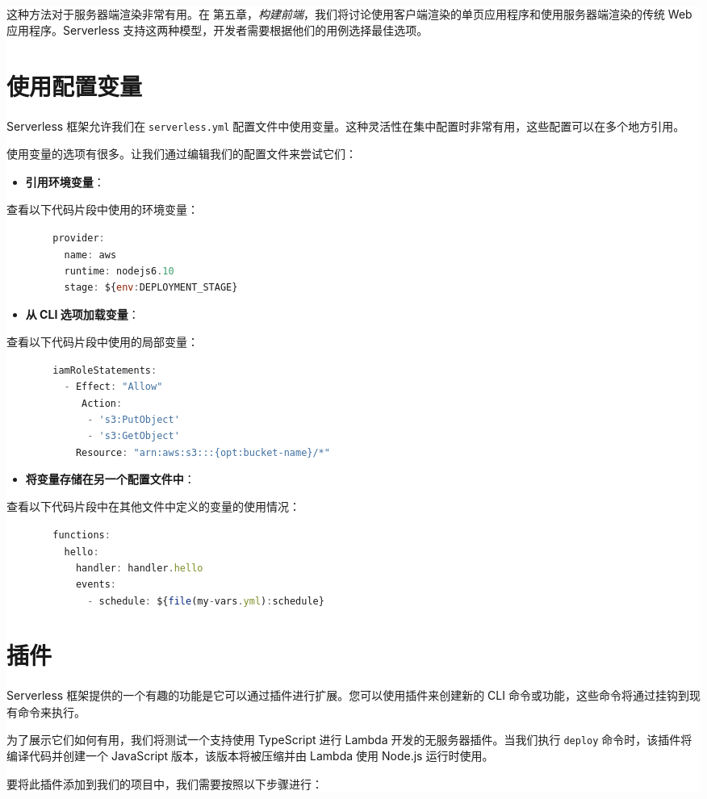 这种方法对于服务器端渲染非常有用。在 第五章，*构建前端*，我们将讨论使用客户端渲染的单页应用程序和使用服务器端渲染的传统 Web 应用程序。Serverless 支持这两种模型，开发者需要根据他们的用例选择最佳选项。

# 使用配置变量

Serverless 框架允许我们在 `serverless.yml` 配置文件中使用变量。这种灵活性在集中配置时非常有用，这些配置可以在多个地方引用。

使用变量的选项有很多。让我们通过编辑我们的配置文件来尝试它们：

+   **引用环境变量**：

查看以下代码片段中使用的环境变量：

```js
        provider:
          name: aws
          runtime: nodejs6.10
          stage: ${env:DEPLOYMENT_STAGE}

```

+   **从 CLI 选项加载变量**：

查看以下代码片段中使用的局部变量：

```js
        iamRoleStatements:
          - Effect: "Allow"
             Action:
              - 's3:PutObject'
              - 's3:GetObject'
            Resource: "arn:aws:s3:::{opt:bucket-name}/*"

```

+   **将变量存储在另一个配置文件中**：

查看以下代码片段中在其他文件中定义的变量的使用情况：

```js
        functions:
          hello:
            handler: handler.hello
            events:
              - schedule: ${file(my-vars.yml):schedule}

```

# 插件

Serverless 框架提供的一个有趣的功能是它可以通过插件进行扩展。您可以使用插件来创建新的 CLI 命令或功能，这些命令将通过挂钩到现有命令来执行。

为了展示它们如何有用，我们将测试一个支持使用 TypeScript 进行 Lambda 开发的无服务器插件。当我们执行 `deploy` 命令时，该插件将编译代码并创建一个 JavaScript 版本，该版本将被压缩并由 Lambda 使用 Node.js 运行时使用。

要将此插件添加到我们的项目中，我们需要按照以下步骤进行：

